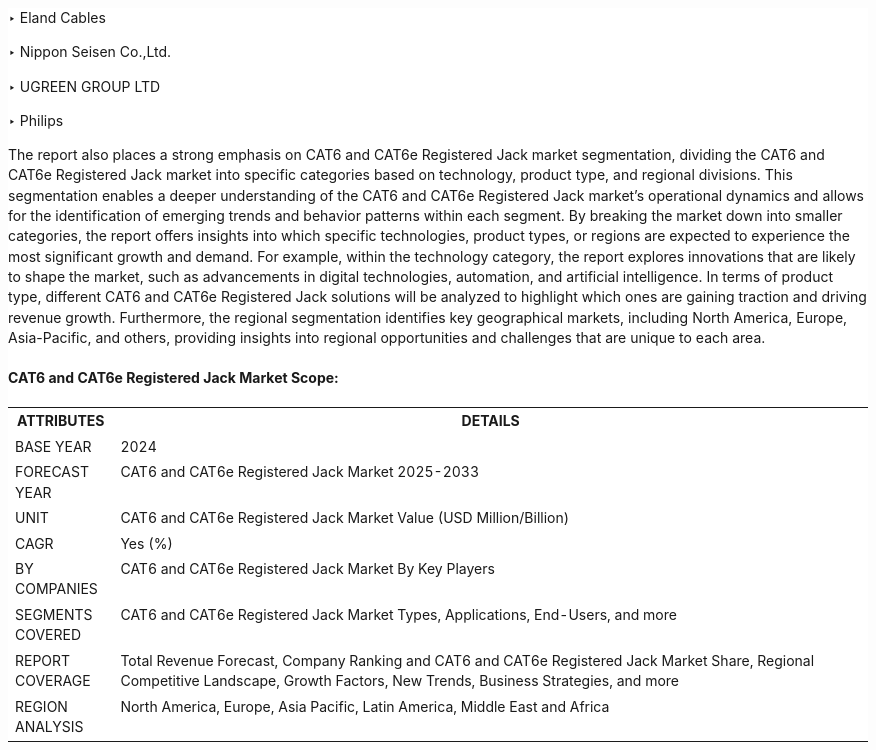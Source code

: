 ‣ Eland Cables

‣ Nippon Seisen Co.,Ltd.

‣ UGREEN GROUP LTD

‣ Philips

The report also places a strong emphasis on CAT6 and CAT6e Registered Jack market segmentation, dividing the CAT6 and CAT6e Registered Jack market into specific categories based on technology, product type, and regional divisions. This segmentation enables a deeper understanding of the CAT6 and CAT6e Registered Jack market’s operational dynamics and allows for the identification of emerging trends and behavior patterns within each segment. By breaking the market down into smaller categories, the report offers insights into which specific technologies, product types, or regions are expected to experience the most significant growth and demand. For example, within the technology category, the report explores innovations that are likely to shape the market, such as advancements in digital technologies, automation, and artificial intelligence. In terms of product type, different CAT6 and CAT6e Registered Jack solutions will be analyzed to highlight which ones are gaining traction and driving revenue growth. Furthermore, the regional segmentation identifies key geographical markets, including North America, Europe, Asia-Pacific, and others, providing insights into regional opportunities and challenges that are unique to each area.

<h4>CAT6 and CAT6e Registered Jack Market Scope:</h4>
<table>
<tr>
<th>ATTRIBUTES</th>
<th>DETAILS</th>
</tr>
<tr>
<td>BASE YEAR</td>
<td>2024</td>
</tr>
<tr>
<td>FORECAST YEAR</td>
<td>CAT6 and CAT6e Registered Jack Market 2025-2033</td>
</tr>
<tr>
<td>UNIT</td>
<td>CAT6 and CAT6e Registered Jack Market Value (USD Million/Billion)</td>
<tr>
<td>CAGR</td>
<td>Yes (%)</td>
</tr>
</tr>
<tr>
<td>BY COMPANIES</td>
<td>CAT6 and CAT6e Registered Jack Market By Key Players</td>
</tr>
<tr>
<td>SEGMENTS COVERED</td>
<td>CAT6 and CAT6e Registered Jack Market Types, Applications, End-Users, and more</td>
</tr>
<tr>
<td>REPORT COVERAGE</td>
<td>Total Revenue Forecast, Company Ranking and CAT6 and CAT6e Registered Jack Market Share, Regional Competitive Landscape, Growth Factors, New Trends, Business Strategies, and more</td>
</tr>
<tr>
<td>REGION ANALYSIS</td>
<td>North America, Europe, Asia Pacific, Latin America, Middle East and Africa</td>
</tr>
</table>
